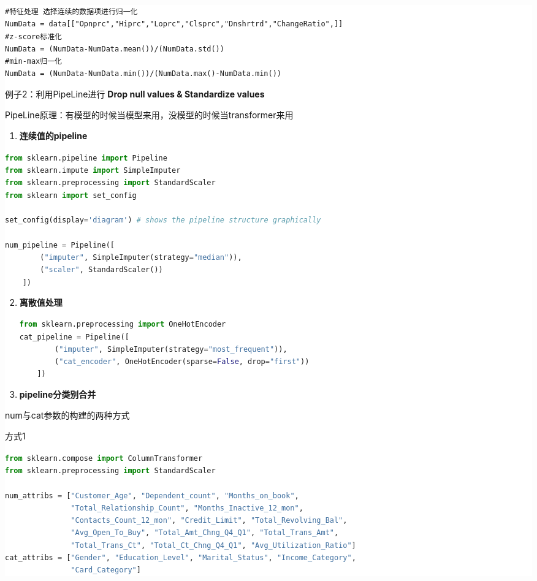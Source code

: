 ```pytho
#特征处理 选择连续的数据项进行归一化
NumData = data[["Opnprc","Hiprc","Loprc","Clsprc","Dnshrtrd","ChangeRatio",]]
#z-score标准化
NumData = (NumData-NumData.mean())/(NumData.std())  
#min-max归一化
NumData = (NumData-NumData.min())/(NumData.max()-NumData.min())
```



例子2：利用PipeLine进行 **Drop null values & Standardize values**

PipeLine原理：有模型的时候当模型来用，没模型的时候当transformer来用

1. **连续值的pipeline**

```py
from sklearn.pipeline import Pipeline
from sklearn.impute import SimpleImputer
from sklearn.preprocessing import StandardScaler
from sklearn import set_config

set_config(display='diagram') # shows the pipeline structure graphically

num_pipeline = Pipeline([
        ("imputer", SimpleImputer(strategy="median")),
        ("scaler", StandardScaler())
    ])
```

2. **离散值处理**

   ```py
   from sklearn.preprocessing import OneHotEncoder
   cat_pipeline = Pipeline([
           ("imputer", SimpleImputer(strategy="most_frequent")),
           ("cat_encoder", OneHotEncoder(sparse=False, drop="first"))
       ])
   ```

3. **pipeline分类别合并**

num与cat参数的构建的两种方式

方式1

```py
from sklearn.compose import ColumnTransformer
from sklearn.preprocessing import StandardScaler

num_attribs = ["Customer_Age", "Dependent_count", "Months_on_book", 
               "Total_Relationship_Count", "Months_Inactive_12_mon",
               "Contacts_Count_12_mon", "Credit_Limit", "Total_Revolving_Bal",
               "Avg_Open_To_Buy", "Total_Amt_Chng_Q4_Q1", "Total_Trans_Amt",
               "Total_Trans_Ct", "Total_Ct_Chng_Q4_Q1", "Avg_Utilization_Ratio"]
cat_attribs = ["Gender", "Education_Level", "Marital_Status", "Income_Category",
               "Card_Category"]
```
